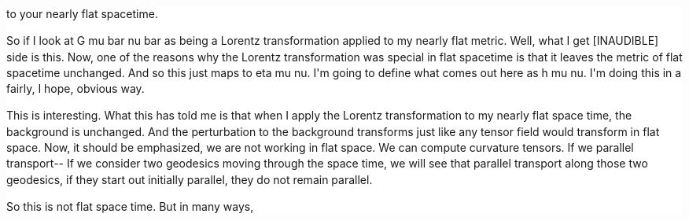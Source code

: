   <span m="875650">to</span> <span m="877170">your</span> <span m="877330">nearly</span>
  <span m="877540">flat</span> <span m="877880">spacetime.</span></p><p><span m="893620">So</span>
  <span m="897040">if</span> <span m="897430">I</span> <span m="897790">look</span>
  <span m="898210">at</span> <span m="900700">G mu</span> <span m="901210">bar</span>
  <span m="901420">nu</span> <span m="901660">bar</span> <span m="904880">as</span>
  <span m="905060">being</span> <span m="905510">a</span> <span m="905630">Lorentz</span>
  <span m="905990">transformation</span> <span m="908740">applied</span> <span m="909390">to</span>
  <span m="917010">my</span> <span m="917190">nearly</span> <span m="917520">flat</span>
  <span m="917820">metric.</span> <span m="920740">Well,</span> <span m="920890">what</span>
  <span m="921070">I</span> <span m="921190">get</span> <span m="937830">[INAUDIBLE]</span>
  <span m="938330">side</span> <span m="938490">is</span> <span m="938610">this.</span>
  <span m="939640">Now,</span> <span m="939840">one</span> <span m="939880">of</span>
  <span m="939930">the</span> <span m="939990">reasons</span> <span m="940500">why</span>
  <span m="940740">the</span> <span m="940830">Lorentz</span> <span m="941190">transformation</span>
  <span m="941790">was</span> <span m="941910">special</span> <span m="942420">in</span>
  <span m="942570">flat</span> <span m="942900">spacetime</span> <span m="944100">is</span>
  <span m="944370">that</span> <span m="944610">it</span> <span m="944820">leaves</span>
  <span m="946440">the</span> <span m="946560">metric</span> <span m="947160">of</span>
  <span m="947220">flat</span> <span m="947580">spacetime</span> <span m="948270">unchanged.</span>
  <span m="949740">And</span> <span m="949860">so</span> <span m="950010">this</span>
  <span m="953490">just</span> <span m="953730">maps</span> <span m="954150">to</span>
  <span m="956220">eta</span> <span m="956480">mu</span> <span m="956980">nu.</span>
  <span m="961780">I'm</span> <span m="962080">going</span> <span m="962190">to</span>
  <span m="962260">define</span> <span m="962890">what</span> <span m="963040">comes</span>
  <span m="963370">out</span> <span m="963520">here</span> <span m="964030">as</span>
  <span m="964420">h</span> <span m="965380">mu</span> <span m="965540">nu.</span>
  <span m="971600">I'm</span> <span m="971690">doing</span> <span m="971930">this</span>
  <span m="972080">in</span> <span m="972170">a</span> <span m="972230">fairly,</span>
  <span m="972840">I</span> <span m="972940">hope,</span> <span m="973340">obvious</span>
  <span m="973730">way.</span></p><p><span m="983190">This</span> <span m="983500">is</span>
  <span m="983570">interesting.</span> <span m="984860">What</span> <span m="985010">this</span>
  <span m="985220">has</span> <span m="985370">told</span> <span m="985730">me</span>
  <span m="987290">is</span> <span m="987680">that</span> <span m="989150">when</span>
  <span m="989360">I</span> <span m="989690">apply</span> <span m="990500">the</span>
  <span m="990620">Lorentz</span> <span m="991040">transformation</span> <span m="991760">to</span>
  <span m="991940">my</span> <span m="992840">nearly</span> <span m="993440">flat</span>
  <span m="993830">space</span> <span m="994170">time,</span> <span m="995600">the</span>
  <span m="995780">background</span> <span m="996710">is</span> <span m="997010">unchanged.</span>
  <span m="999330">And</span> <span m="999410">the</span> <span m="999500">perturbation</span>
  <span m="1000250">to</span> <span m="1000370">the</span> <span m="1000460">background</span>
  <span m="1001750">transforms</span> <span m="1002800">just</span> <span m="1003430">like</span>
  <span m="1003820">any</span> <span m="1004180">tensor</span> <span m="1004780">field</span>
  <span m="1005260">would</span> <span m="1005590">transform</span> <span m="1006910">in</span>
  <span m="1007090">flat</span> <span m="1007450">space.</span> <span m="1013970">Now,</span>
  <span m="1014180">it</span> <span m="1014270">should</span> <span m="1014480">be</span>
  <span m="1014600">emphasized,</span> <span m="1015590">we</span> <span m="1015830">are</span>
  <span m="1015920">not</span> <span m="1016160">working</span> <span m="1016520">in</span>
  <span m="1016610">flat</span> <span m="1016880">space.</span> <span m="1020530">We</span>
  <span m="1020710">can</span> <span m="1020890">compute</span> <span m="1021340">curvature</span>
  <span m="1021790">tensors.</span> <span m="1023620">If we parallel transport--</span>
  <span m="1025869">If</span> <span m="1025990">we</span> <span m="1026349">consider</span>
  <span m="1027040">two</span> <span m="1027500">geodesics</span> <span m="1027670">moving</span>
  <span m="1027970">through</span> <span m="1028150">the</span> <span m="1028240">space</span>
  <span m="1028720">time,</span> <span m="1029410">we</span> <span m="1029619">will</span>
  <span m="1029800">see</span> <span m="1030160">that</span> <span m="1030579">parallel</span>
  <span m="1030910">transport</span> <span m="1031480">along</span> <span m="1031720">those</span>
  <span m="1031810">two</span> <span m="1032200">geodesics,</span> <span m="1032740">if</span>
  <span m="1032859">they</span> <span m="1032950">start</span> <span m="1033190">out</span>
  <span m="1033310">initially</span> <span m="1033700">parallel,</span> <span m="1034150">they</span>
  <span m="1034300">do</span> <span m="1034420">not</span> <span m="1034599">remain</span>
  <span m="1034930">parallel.</span></p><p><span m="1035900">So</span> <span m="1035950">this</span>
  <span m="1036130">is</span> <span m="1036250">not</span> <span m="1036520">flat</span>
  <span m="1036880">space</span> <span m="1037190">time.</span> <span m="1038630">But</span>
  <span m="1039040">in</span> <span m="1039310">many</span> <span m="1039760">ways,</span>